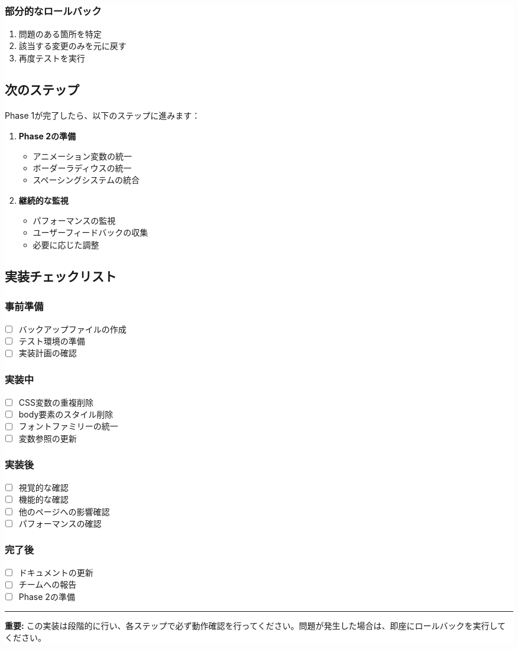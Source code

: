 ### 部分的なロールバック
1. 問題のある箇所を特定
2. 該当する変更のみを元に戻す
3. 再度テストを実行

## 次のステップ

Phase 1が完了したら、以下のステップに進みます：

1. **Phase 2の準備**
   - アニメーション変数の統一
   - ボーダーラディウスの統一
   - スペーシングシステムの統合

2. **継続的な監視**
   - パフォーマンスの監視
   - ユーザーフィードバックの収集
   - 必要に応じた調整

## 実装チェックリスト

### 事前準備
- [ ] バックアップファイルの作成
- [ ] テスト環境の準備
- [ ] 実装計画の確認

### 実装中
- [ ] CSS変数の重複削除
- [ ] body要素のスタイル削除
- [ ] フォントファミリーの統一
- [ ] 変数参照の更新

### 実装後
- [ ] 視覚的な確認
- [ ] 機能的な確認
- [ ] 他のページへの影響確認
- [ ] パフォーマンスの確認

### 完了後
- [ ] ドキュメントの更新
- [ ] チームへの報告
- [ ] Phase 2の準備

---

**重要:** この実装は段階的に行い、各ステップで必ず動作確認を行ってください。問題が発生した場合は、即座にロールバックを実行してください。
